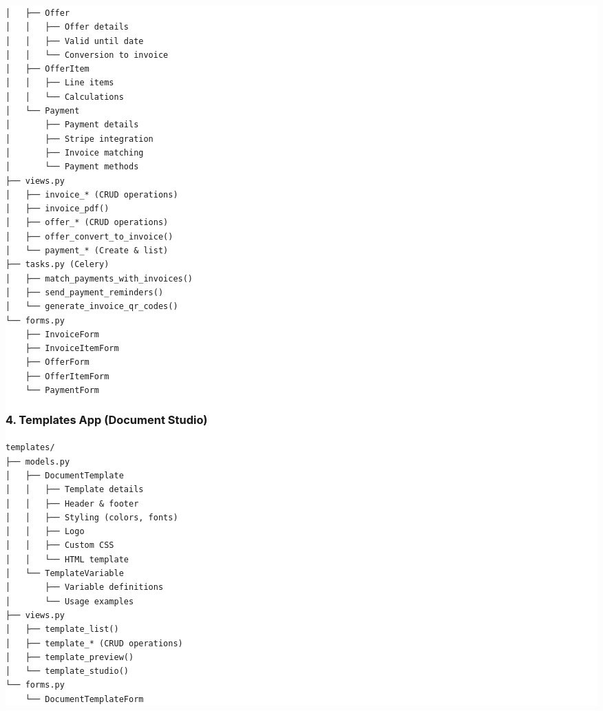 ```
│   ├── Offer
│   │   ├── Offer details
│   │   ├── Valid until date
│   │   └── Conversion to invoice
│   ├── OfferItem
│   │   ├── Line items
│   │   └── Calculations
│   └── Payment
│       ├── Payment details
│       ├── Stripe integration
│       ├── Invoice matching
│       └── Payment methods
├── views.py
│   ├── invoice_* (CRUD operations)
│   ├── invoice_pdf()
│   ├── offer_* (CRUD operations)
│   ├── offer_convert_to_invoice()
│   └── payment_* (Create & list)
├── tasks.py (Celery)
│   ├── match_payments_with_invoices()
│   ├── send_payment_reminders()
│   └── generate_invoice_qr_codes()
└── forms.py
    ├── InvoiceForm
    ├── InvoiceItemForm
    ├── OfferForm
    ├── OfferItemForm
    └── PaymentForm
```

### 4. Templates App (Document Studio)
```
templates/
├── models.py
│   ├── DocumentTemplate
│   │   ├── Template details
│   │   ├── Header & footer
│   │   ├── Styling (colors, fonts)
│   │   ├── Logo
│   │   ├── Custom CSS
│   │   └── HTML template
│   └── TemplateVariable
│       ├── Variable definitions
│       └── Usage examples
├── views.py
│   ├── template_list()
│   ├── template_* (CRUD operations)
│   ├── template_preview()
│   └── template_studio()
└── forms.py
    └── DocumentTemplateForm
```
